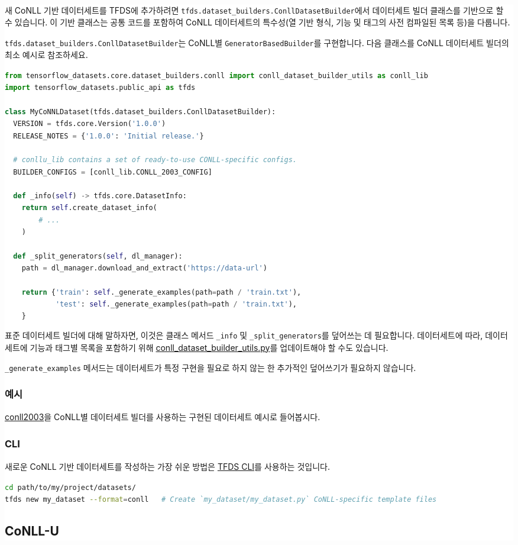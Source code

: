 새 CoNLL 기반 데이터세트를 TFDS에 추가하려면 `tfds.dataset_builders.ConllDatasetBuilder`에서 데이터세트 빌더 클래스를 기반으로 할 수 있습니다. 이 기반 클래스는 공통 코드를 포함하여 CoNLL 데이터세트의 특수성(열 기반 형식, 기능 및 태그의 사전 컴파일된 목록 등)을 다룹니다.

`tfds.dataset_builders.ConllDatasetBuilder`는 CoNLL별 `GeneratorBasedBuilder`를 구현합니다. 다음 클래스를 CoNLL 데이터세트 빌더의 최소 예시로 참조하세요.

```python
from tensorflow_datasets.core.dataset_builders.conll import conll_dataset_builder_utils as conll_lib
import tensorflow_datasets.public_api as tfds

class MyCoNNLDataset(tfds.dataset_builders.ConllDatasetBuilder):
  VERSION = tfds.core.Version('1.0.0')
  RELEASE_NOTES = {'1.0.0': 'Initial release.'}

  # conllu_lib contains a set of ready-to-use CONLL-specific configs.
  BUILDER_CONFIGS = [conll_lib.CONLL_2003_CONFIG]

  def _info(self) -> tfds.core.DatasetInfo:
    return self.create_dataset_info(
        # ...
    )

  def _split_generators(self, dl_manager):
    path = dl_manager.download_and_extract('https://data-url')

    return {'train': self._generate_examples(path=path / 'train.txt'),
            'test': self._generate_examples(path=path / 'train.txt'),
    }
```

표준 데이터세트 빌더에 대해 말하자면, 이것은 클래스 메서드 `_info` 및 `_split_generators`를 덮어쓰는 데 필요합니다. 데이터세트에 따라, 데이터세트에 기능과 태그별 목록을 포함하기 위해 [conll_dataset_builder_utils.py](https://github.com/tensorflow/datasets/blob/master/tensorflow_datasets/core/dataset_builders/conll/conll_dataset_builder_utils.py)를 업데이트해야 할 수도 있습니다.

`_generate_examples` 메서드는 데이터세트가 특정 구현을 필요로 하지 않는 한 추가적인 덮어쓰기가 필요하지 않습니다.

### 예시

[conll2003](https://github.com/tensorflow/datasets/blob/master/tensorflow_datasets/text/conll2003/conll2003.py)을 CoNLL별 데이터세트 빌더를 사용하는 구현된 데이터세트 예시로 들어봅시다.

### CLI

새로운 CoNLL 기반 데이터세트를 작성하는 가장 쉬운 방법은 [TFDS CLI](https://www.tensorflow.org/datasets/cli)를 사용하는 것입니다.

```sh
cd path/to/my/project/datasets/
tfds new my_dataset --format=conll   # Create `my_dataset/my_dataset.py` CoNLL-specific template files
```

## CoNLL-U
